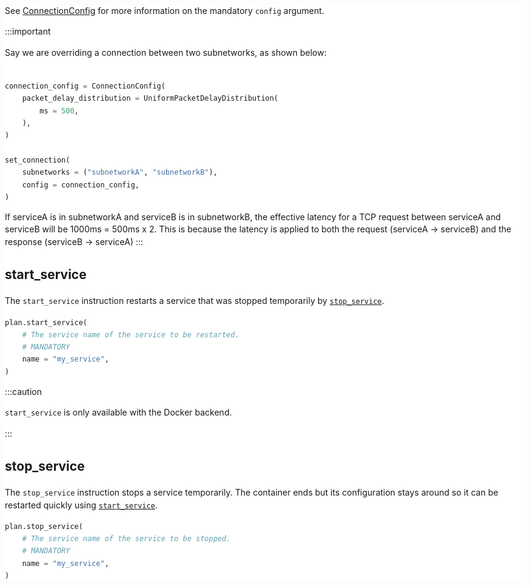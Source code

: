 See [ConnectionConfig][starlark-types-connection-config] for more information on the mandatory `config` argument.

:::important

Say we are overriding a connection between two subnetworks, as shown below:

```python

connection_config = ConnectionConfig(
    packet_delay_distribution = UniformPacketDelayDistribution(
        ms = 500,
    ),
)

set_connection(
    subnetworks = ("subnetworkA", "subnetworkB"),
    config = connection_config,
)

```
If serviceA is in subnetworkA and serviceB is in subnetworkB, the effective latency for a TCP request between serviceA and serviceB will be 1000ms = 500ms x 2. This is because the latency is applied to both the request (serviceA -> serviceB) and the response (serviceB -> serviceA)
:::

start_service
-------------

The `start_service` instruction restarts a service that was stopped temporarily by [`stop_service`][stop-service].

```python
plan.start_service(
    # The service name of the service to be restarted.
    # MANDATORY
    name = "my_service",
)
```

:::caution

`start_service` is only available with the Docker backend.

:::


stop_service
------------

The `stop_service` instruction stops a service temporarily.  The container ends but its configuration stays around so it can be restarted quickly using [`start_service`][start-service].

```python
plan.stop_service(
    # The service name of the service to be stopped.
    # MANDATORY
    name = "my_service",
)
```


[add-service]: #add_service
[add-services]: #add_services
[assert]: #assert
[extract]: #extract
[exec]: #exec
[request]: #request
[set-connection]: #set_connection
[start-service]: #start_service
[stop-service]: #stop_service
[wait]: #wait
[cli-run-reference]: ../cli-reference/run-starlark.md
[files-artifacts-reference]: ../concepts-reference/files-artifacts.md
[future-references-reference]: ../concepts-reference/future-references.md
[packages-reference]: ../concepts-reference/packages.md
[locators-reference]: ../concepts-reference/locators.md
[multi-phase-runs-reference]: ../concepts-reference/multi-phase-runs.md
[ready-condition]: ./ready-condition.md
[service-config]: ./service-config.md
[subnetworks-reference]: ../concepts-reference/subnetworks.md
[starlark-types-connection-config]: ./connection-config.md
[starlark-types-service-config]: ./service-config.md
[starlark-types-update-service-config]: ./update-service-config.md
[starlark-types-exec-recipe]: ./exec-recipe.md
[starlark-types-post-http-recipe]: ./post-http-request-recipe.md
[starlark-types-get-http-recipe]: ./get-http-request-recipe.md
[service-starlark-reference]: ./service.md
[starlark-types-port-spec]: ./port-spec.md